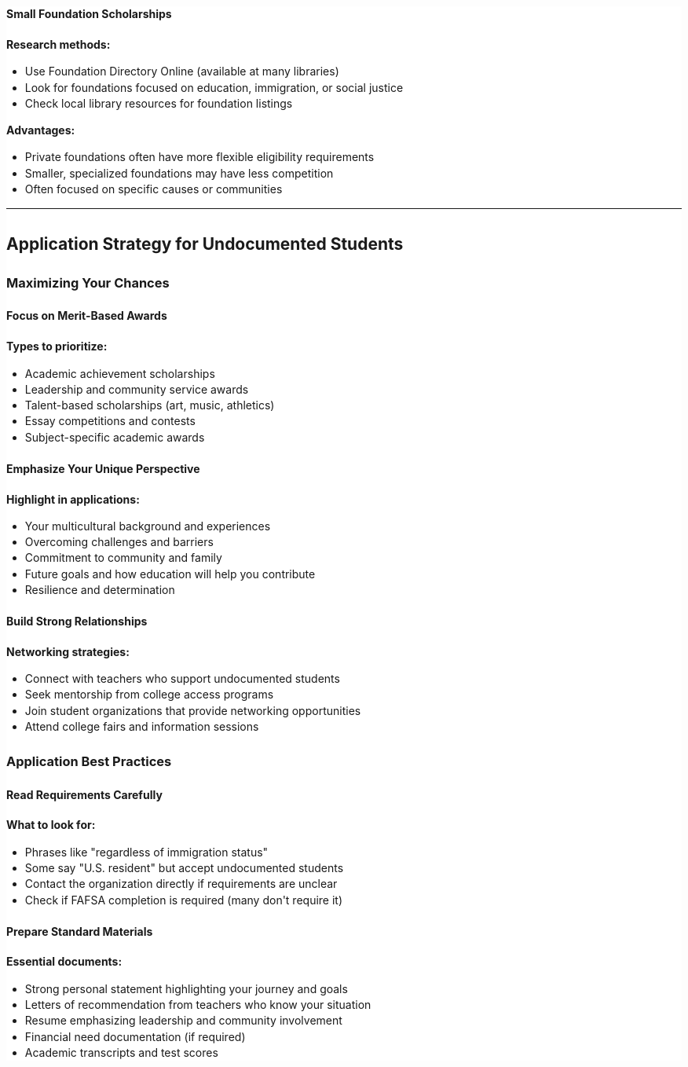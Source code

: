 #### Small Foundation Scholarships
**Research methods:**
- Use Foundation Directory Online (available at many libraries)
- Look for foundations focused on education, immigration, or social justice
- Check local library resources for foundation listings

**Advantages:**
- Private foundations often have more flexible eligibility requirements
- Smaller, specialized foundations may have less competition
- Often focused on specific causes or communities

---

## Application Strategy for Undocumented Students

### Maximizing Your Chances

#### Focus on Merit-Based Awards
**Types to prioritize:**
- Academic achievement scholarships
- Leadership and community service awards
- Talent-based scholarships (art, music, athletics)
- Essay competitions and contests
- Subject-specific academic awards

#### Emphasize Your Unique Perspective
**Highlight in applications:**
- Your multicultural background and experiences
- Overcoming challenges and barriers
- Commitment to community and family
- Future goals and how education will help you contribute
- Resilience and determination

#### Build Strong Relationships
**Networking strategies:**
- Connect with teachers who support undocumented students
- Seek mentorship from college access programs
- Join student organizations that provide networking opportunities
- Attend college fairs and information sessions

### Application Best Practices

#### Read Requirements Carefully
**What to look for:**
- Phrases like "regardless of immigration status"
- Some say "U.S. resident" but accept undocumented students
- Contact the organization directly if requirements are unclear
- Check if FAFSA completion is required (many don't require it)

#### Prepare Standard Materials
**Essential documents:**
- Strong personal statement highlighting your journey and goals
- Letters of recommendation from teachers who know your situation
- Resume emphasizing leadership and community involvement
- Financial need documentation (if required)
- Academic transcripts and test scores
